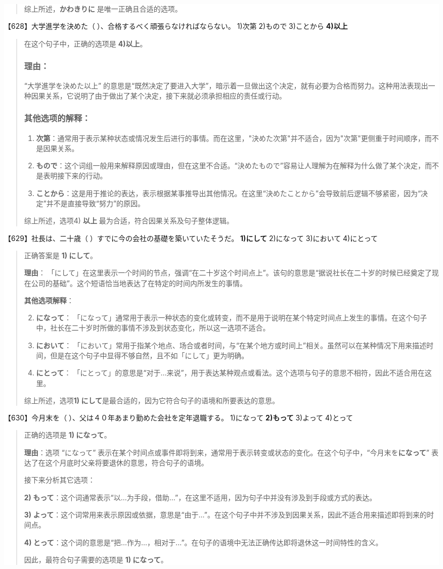> 综上所述，**かわきりに** 是唯一正确且合适的选项。

【628】大学進学を決めた（ ）、合格するべく頑張らなければならない。
   1)次第 2)もので 3)ことから **4)以上**

> 在这个句子中，正确的选项是 **4)以上**。
> 
> ### 理由：
> “大学進学を決めた以上” 的意思是“既然决定了要进入大学”，暗示着一旦做出这个决定，就有必要为合格而努力。这种用法表现出一种因果关系，它说明了由于做出了某个决定，接下来就必须承担相应的责任或行动。
> 
> ### 其他选项的解释：
> 1) **次第**：通常用于表示某种状态或情况发生后进行的事情。而在这里，"決めた次第"并不适合，因为"次第"更侧重于时间顺序，而不是因果关系。
> 
> 2) **もので**：这个词组一般用来解释原因或理由，但在这里不合适。“決めたもので”容易让人理解为在解释为什么做了某个决定，而不是表明接下来的行动。
> 
> 3) **ことから**：这是用于推论的表达，表示根据某事推导出其他情况。在这里“決めたことから”会导致前后逻辑不够紧密，因为“决定”并不是直接导致“努力”的原因。
> 
> 综上所述，选项4) **以上** 最为合适，符合因果关系及句子整体逻辑。

【629】社長は、二十歳（ ）すでに今の会社の基礎を築いていたそうだ。
   **1)にして** 2)になって 3)において 4)にとって

> 正确答案是 **1) にして**。
> 
> **理由**：
> 「にして」在这里表示一个时间的节点，强调“在二十岁这个时间点上”。该句的意思是“据说社长在二十岁的时候已经奠定了现在公司的基础”。这个短语恰当地表达了在特定的时间内所发生的事情。
> 
> **其他选项解释**：
> 
> 2) **になって**：
> 「になって」通常用于表示一种状态的变化或转变，而不是用于说明在某个特定时间点上发生的事情。在这个句子中，社长在二十岁时所做的事情不涉及到状态变化，所以这一选项不适合。
> 
> 3) **において**：
> 「において」常用于指某个地点、场合或者时间，与“在某个地方或时间上”相关。虽然可以在某种情况下用来描述时间，但是在这个句子中显得不够自然，且不如「にして」更为明确。
> 
> 4) **にとって**：
> 「にとって」的意思是“对于…来说”，用于表达某种观点或看法。这个选项与句子的意思不相符，因此不适合用在这里。
> 
> 综上所述，选项**1) にして**是最合适的，因为它符合句子的语境和所要表达的意思。

【630】今月末を（ ）、父は４０年あまり勤めた会社を定年退職する。
   1)になって **2)もって** 3)よって 4)とって

> 正确的选项是 **1) になって**。
> 
> **理由**：选项 “になって” 表示在某个时间点或事件即将到来，通常用于表示转变或状态的变化。在这个句子中，“今月末を**になって**” 表达了在这个月底时父亲将要退休的意思，符合句子的语境。
> 
> 接下来分析其它选项：
> 
> **2) もって**：这个词通常表示“以...为手段，借助...”，在这里不适用，因为句子中并没有涉及到手段或方式的表达。
> 
> **3) よって**：这个词常用来表示原因或依据，意思是“由于...”。在这个句子中并不涉及到因果关系，因此不适合用来描述即将到来的时间点。
> 
> **4) とって**：这个词的意思是“把...作为...，相对于...”。在句子的语境中无法正确传达即将退休这一时间特性的含义。
> 
> 因此，最符合句子需要的选项是 **1) になって**。
